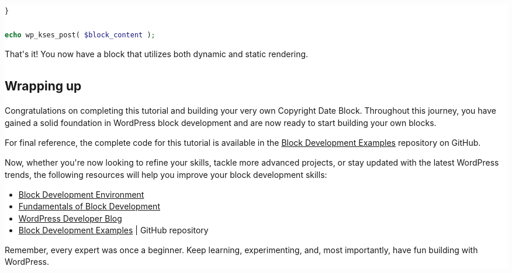 ```php
}

echo wp_kses_post( $block_content );
```

That's it! You now have a block that utilizes both dynamic and static rendering.

## Wrapping up

Congratulations on completing this tutorial and building your very own Copyright Date Block. Throughout this journey, you have gained a solid foundation in WordPress block development and are now ready to start building your own blocks.

For final reference, the complete code for this tutorial is available in the [Block Development Examples](https://github.com/WordPress/block-development-examples/tree/trunk/plugins/copyright-date-block-09aac3) repository on GitHub.

Now, whether you're now looking to refine your skills, tackle more advanced projects, or stay updated with the latest WordPress trends, the following resources will help you improve your block development skills:

- [Block Development Environment](https://developer.wordpress.org/block-editor/getting-started/devenv/)
- [Fundamentals of Block Development](https://developer.wordpress.org/block-editor/getting-started/fundamentals/)
- [WordPress Developer Blog](https://developer.wordpress.org/news/)
- [Block Development Examples](https://github.com/WordPress/block-development-examples) | GitHub repository

Remember, every expert was once a beginner. Keep learning, experimenting, and, most importantly, have fun building with WordPress.
